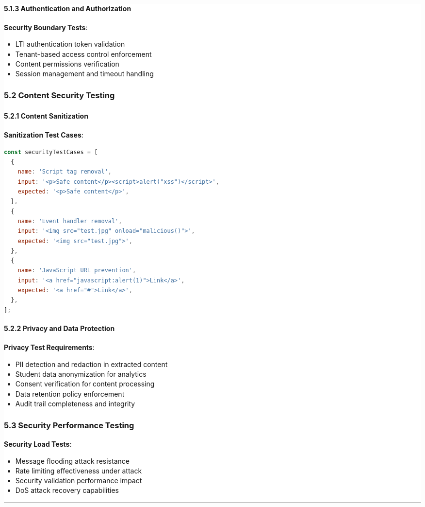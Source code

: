 #### 5.1.3 Authentication and Authorization

**Security Boundary Tests**:

- LTI authentication token validation
- Tenant-based access control enforcement
- Content permissions verification
- Session management and timeout handling

### 5.2 Content Security Testing

#### 5.2.1 Content Sanitization

**Sanitization Test Cases**:

```javascript
const securityTestCases = [
  {
    name: 'Script tag removal',
    input: '<p>Safe content</p><script>alert("xss")</script>',
    expected: '<p>Safe content</p>',
  },
  {
    name: 'Event handler removal',
    input: '<img src="test.jpg" onload="malicious()">',
    expected: '<img src="test.jpg">',
  },
  {
    name: 'JavaScript URL prevention',
    input: '<a href="javascript:alert(1)">Link</a>',
    expected: '<a href="#">Link</a>',
  },
];
```

#### 5.2.2 Privacy and Data Protection

**Privacy Test Requirements**:

- PII detection and redaction in extracted content
- Student data anonymization for analytics
- Consent verification for content processing
- Data retention policy enforcement
- Audit trail completeness and integrity

### 5.3 Security Performance Testing

**Security Load Tests**:

- Message flooding attack resistance
- Rate limiting effectiveness under attack
- Security validation performance impact
- DoS attack recovery capabilities

---
